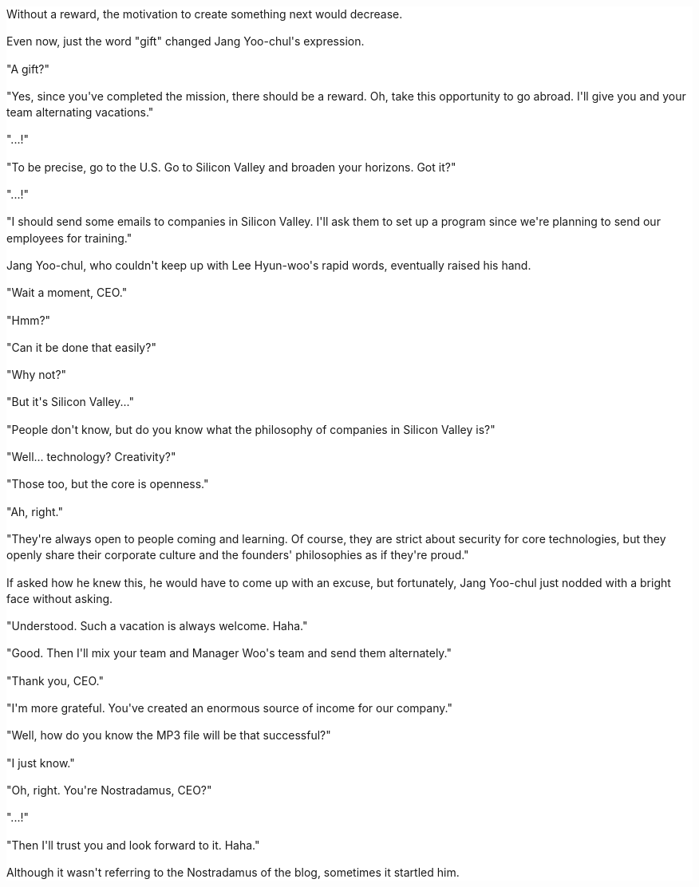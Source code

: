 Without a reward, the motivation to create something next would decrease.

Even now, just the word "gift" changed Jang Yoo-chul's expression.

"A gift?"

"Yes, since you've completed the mission, there should be a reward. Oh, take this opportunity to go abroad. I'll give you and your team alternating vacations."

"...!"

"To be precise, go to the U.S. Go to Silicon Valley and broaden your horizons. Got it?"

"...!"

"I should send some emails to companies in Silicon Valley. I'll ask them to set up a program since we're planning to send our employees for training."

Jang Yoo-chul, who couldn't keep up with Lee Hyun-woo's rapid words, eventually raised his hand.

"Wait a moment, CEO."

"Hmm?"

"Can it be done that easily?"

"Why not?"

"But it's Silicon Valley..."

"People don't know, but do you know what the philosophy of companies in Silicon Valley is?"

"Well... technology? Creativity?"

"Those too, but the core is openness."

"Ah, right."

"They're always open to people coming and learning. Of course, they are strict about security for core technologies, but they openly share their corporate culture and the founders' philosophies as if they're proud."

If asked how he knew this, he would have to come up with an excuse, but fortunately, Jang Yoo-chul just nodded with a bright face without asking.

"Understood. Such a vacation is always welcome. Haha."

"Good. Then I'll mix your team and Manager Woo's team and send them alternately."

"Thank you, CEO."

"I'm more grateful. You've created an enormous source of income for our company."

"Well, how do you know the MP3 file will be that successful?"

"I just know."

"Oh, right. You're Nostradamus, CEO?"

"...!"

"Then I'll trust you and look forward to it. Haha."

Although it wasn't referring to the Nostradamus of the blog, sometimes it startled him.
